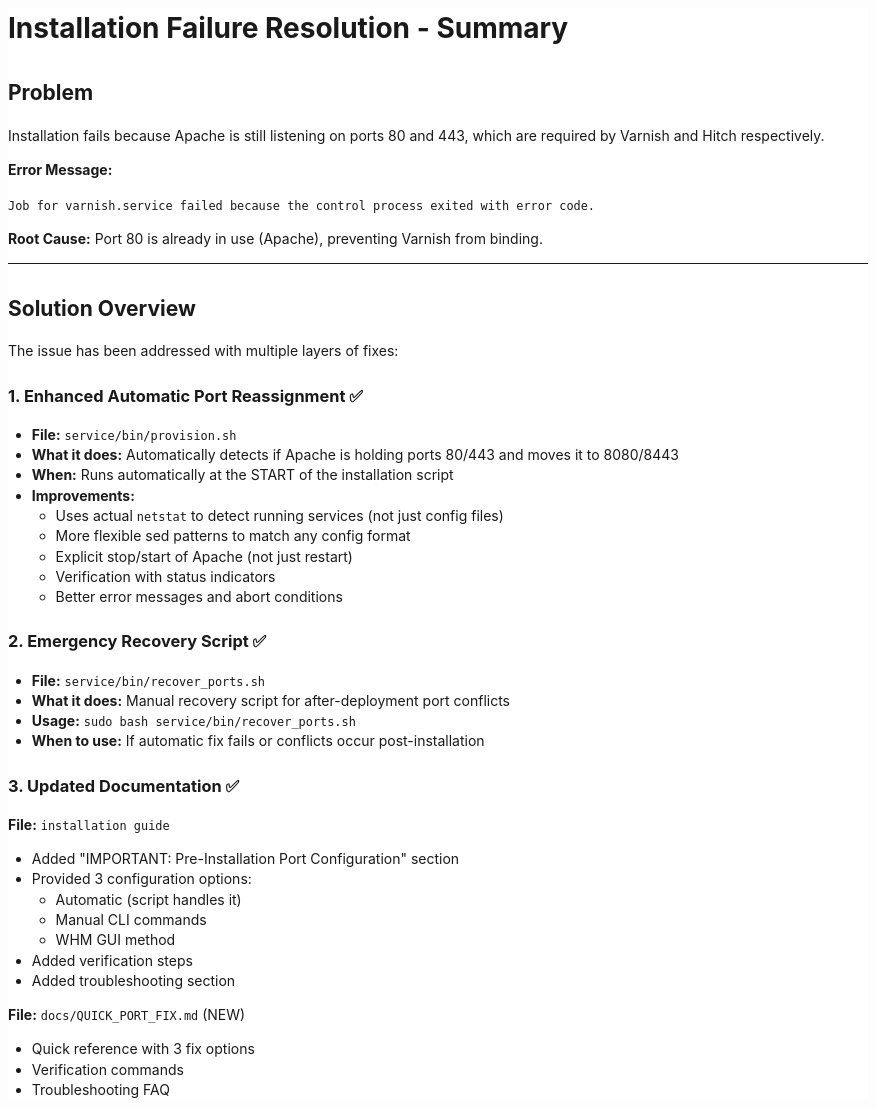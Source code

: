 # Installation Failure Resolution - Summary

## Problem
Installation fails because Apache is still listening on ports 80 and 443, which are required by Varnish and Hitch respectively.

**Error Message:**
```
Job for varnish.service failed because the control process exited with error code.
```

**Root Cause:** Port 80 is already in use (Apache), preventing Varnish from binding.

---

## Solution Overview

The issue has been addressed with multiple layers of fixes:

### 1. **Enhanced Automatic Port Reassignment** ✅
- **File:** `service/bin/provision.sh`
- **What it does:** Automatically detects if Apache is holding ports 80/443 and moves it to 8080/8443
- **When:** Runs automatically at the START of the installation script
- **Improvements:**
  - Uses actual `netstat` to detect running services (not just config files)
  - More flexible sed patterns to match any config format
  - Explicit stop/start of Apache (not just restart)
  - Verification with status indicators
  - Better error messages and abort conditions

### 2. **Emergency Recovery Script** ✅
- **File:** `service/bin/recover_ports.sh`
- **What it does:** Manual recovery script for after-deployment port conflicts
- **Usage:** `sudo bash service/bin/recover_ports.sh`
- **When to use:** If automatic fix fails or conflicts occur post-installation

### 3. **Updated Documentation** ✅

**File:** `installation guide`
- Added "IMPORTANT: Pre-Installation Port Configuration" section
- Provided 3 configuration options:
  - Automatic (script handles it)
  - Manual CLI commands
  - WHM GUI method
- Added verification steps
- Added troubleshooting section

**File:** `docs/QUICK_PORT_FIX.md` (NEW)
- Quick reference with 3 fix options
- Verification commands
- Troubleshooting FAQ
